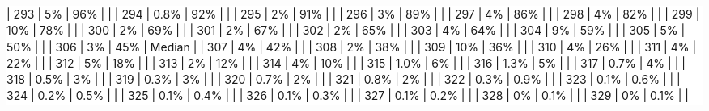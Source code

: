 | 293 | 5% | 96% |  |
| 294 | 0.8% | 92% |  |
| 295 | 2% | 91% |  |
| 296 | 3% | 89% |  |
| 297 | 4% | 86% |  |
| 298 | 4% | 82% |  |
| 299 | 10% | 78% |  |
| 300 | 2% | 69% |  |
| 301 | 2% | 67% |  |
| 302 | 2% | 65% |  |
| 303 | 4% | 64% |  |
| 304 | 9% | 59% |  |
| 305 | 5% | 50% |  |
| 306 | 3% | 45% | Median |
| 307 | 4% | 42% |  |
| 308 | 2% | 38% |  |
| 309 | 10% | 36% |  |
| 310 | 4% | 26% |  |
| 311 | 4% | 22% |  |
| 312 | 5% | 18% |  |
| 313 | 2% | 12% |  |
| 314 | 4% | 10% |  |
| 315 | 1.0% | 6% |  |
| 316 | 1.3% | 5% |  |
| 317 | 0.7% | 4% |  |
| 318 | 0.5% | 3% |  |
| 319 | 0.3% | 3% |  |
| 320 | 0.7% | 2% |  |
| 321 | 0.8% | 2% |  |
| 322 | 0.3% | 0.9% |  |
| 323 | 0.1% | 0.6% |  |
| 324 | 0.2% | 0.5% |  |
| 325 | 0.1% | 0.4% |  |
| 326 | 0.1% | 0.3% |  |
| 327 | 0.1% | 0.2% |  |
| 328 | 0% | 0.1% |  |
| 329 | 0% | 0.1% |  |